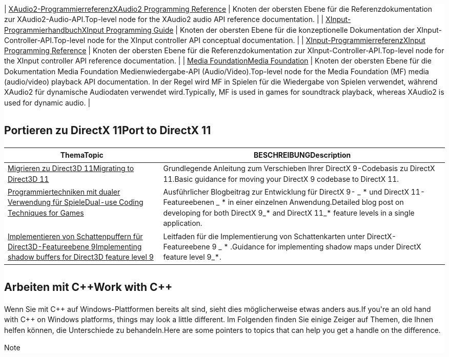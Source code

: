 | [<span data-ttu-id="3e320-193">XAudio2-Programmierreferenz</span><span class="sxs-lookup"><span data-stu-id="3e320-193">XAudio2 Programming Reference</span></span>](/windows/desktop/xaudio2/programming-reference) | <span data-ttu-id="3e320-194">Knoten der obersten Ebene für die Referenzdokumentation zur XAudio2-Audio-API.</span><span class="sxs-lookup"><span data-stu-id="3e320-194">Top-level node for the XAudio2 audio API reference documentation.</span></span> |
| [<span data-ttu-id="3e320-195">XInput-Programmierhandbuch</span><span class="sxs-lookup"><span data-stu-id="3e320-195">XInput Programming Guide</span></span>](/windows/desktop/xinput/programming-guide) | <span data-ttu-id="3e320-196">Knoten der obersten Ebene für die konzeptionelle Dokumentation der XInput-Controller-API.</span><span class="sxs-lookup"><span data-stu-id="3e320-196">Top-level node for the XInput controller API conceptual documentation.</span></span> |
| [<span data-ttu-id="3e320-197">XInput-Programmierreferenz</span><span class="sxs-lookup"><span data-stu-id="3e320-197">XInput Programming Reference</span></span>](/windows/desktop/xinput/programming-reference) | <span data-ttu-id="3e320-198">Knoten der obersten Ebene für die Referenzdokumentation zur XInput-Controller-API.</span><span class="sxs-lookup"><span data-stu-id="3e320-198">Top-level node for the XInput controller API reference documentation.</span></span> |
| [<span data-ttu-id="3e320-199">Media Foundation</span><span class="sxs-lookup"><span data-stu-id="3e320-199">Media Foundation</span></span>](/windows/desktop/medfound/about-the-media-foundation-sdk) | <span data-ttu-id="3e320-200">Knoten der obersten Ebene für die Dokumentation Media Foundation Medienwiedergabe-API (Audio/Video).</span><span class="sxs-lookup"><span data-stu-id="3e320-200">Top-level node for the Media Foundation (MF) media (audio/video) playback API documentation.</span></span> <span data-ttu-id="3e320-201">In der Regel wird MF in Spielen für die Wiedergabe von Spielen verwendet, während XAudio2 für dynamische Audiodaten verwendet wird.</span><span class="sxs-lookup"><span data-stu-id="3e320-201">Typically, MF is used in games for soundtrack playback, whereas XAudio2 is used for dynamic audio.</span></span> |

## <a name="port-to-directx-11"></a><span data-ttu-id="3e320-202">Portieren zu DirectX 11</span><span class="sxs-lookup"><span data-stu-id="3e320-202">Port to DirectX 11</span></span>

| <span data-ttu-id="3e320-203">Thema</span><span class="sxs-lookup"><span data-stu-id="3e320-203">Topic</span></span> | <span data-ttu-id="3e320-204">BESCHREIBUNG</span><span class="sxs-lookup"><span data-stu-id="3e320-204">Description</span></span> |
|-|-|
| [<span data-ttu-id="3e320-205">Migrieren zu Direct3D 11</span><span class="sxs-lookup"><span data-stu-id="3e320-205">Migrating to Direct3D 11</span></span>](/windows/desktop/direct3d11/d3d11-programming-guide-migrating) | <span data-ttu-id="3e320-206">Grundlegende Anleitung zum Verschieben Ihrer DirectX 9-Codebasis zu DirectX 11.</span><span class="sxs-lookup"><span data-stu-id="3e320-206">Basic guidance for moving your DirectX 9 codebase to DirectX 11.</span></span> |
| [<span data-ttu-id="3e320-207">Programmiertechniken mit dualer Verwendung für Spiele</span><span class="sxs-lookup"><span data-stu-id="3e320-207">Dual-use Coding Techniques for Games</span></span>](https://walbourn.github.io/) | <span data-ttu-id="3e320-208">Ausführlicher Blogbeitrag zur Entwicklung für DirectX 9- \_ \* und DirectX 11-Featureebenen \_ \* in einer einzelnen Anwendung.</span><span class="sxs-lookup"><span data-stu-id="3e320-208">Detailed blog post on developing for both DirectX 9\_\* and DirectX 11\_\* feature levels in a single application.</span></span> |
| <span data-ttu-id="3e320-209">[Implementieren von Schattenpuffern für Direct3D-Featureebene 9](/previous-versions/windows/apps/jj262110(v=win.10))</span><span class="sxs-lookup"><span data-stu-id="3e320-209">[Implementing shadow buffers for Direct3D feature level 9](/previous-versions/windows/apps/jj262110(v=win.10))</span></span> | <span data-ttu-id="3e320-210">Leitfaden für die Implementierung von Schattenkarten unter DirectX-Featureebene 9 \_ \* .</span><span class="sxs-lookup"><span data-stu-id="3e320-210">Guidance for implementing shadow maps under DirectX feature level 9\_\*.</span></span> |

## <a name="work-with-c"></a><span data-ttu-id="3e320-211">Arbeiten mit C++</span><span class="sxs-lookup"><span data-stu-id="3e320-211">Work with C++</span></span>

<span data-ttu-id="3e320-212">Wenn Sie mit C++ auf Windows-Plattformen bereits alt sind, sieht dies möglicherweise etwas anders aus.</span><span class="sxs-lookup"><span data-stu-id="3e320-212">If you're an old hand with C++ on Windows platforms, things may look a little different.</span></span> <span data-ttu-id="3e320-213">Im Folgenden finden Sie einige Zeiger auf Themen, die Ihnen helfen können, die Unterschiede zu behandeln.</span><span class="sxs-lookup"><span data-stu-id="3e320-213">Here are some pointers to topics that can help you get a handle on the difference.</span></span>

> [!NOTE]